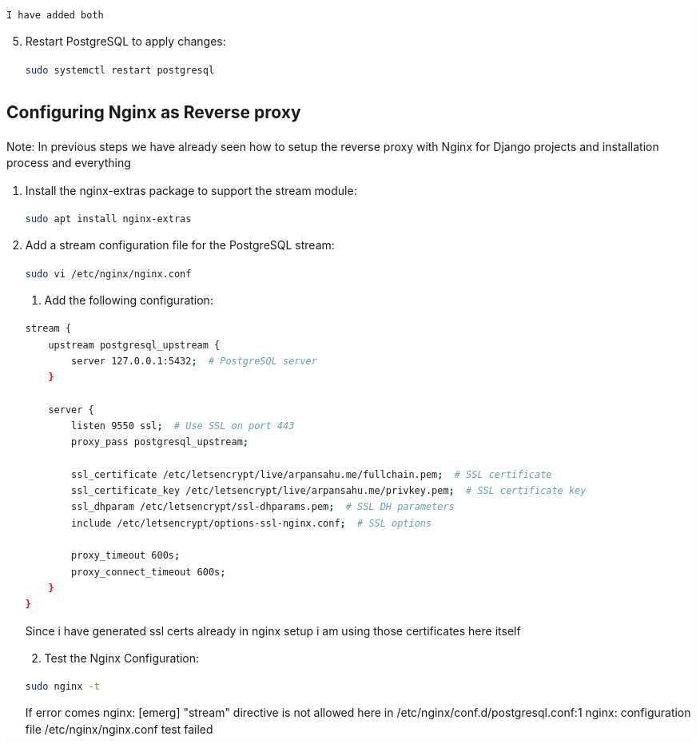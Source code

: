     I have added both 

5. Restart PostgreSQL to apply changes:

    ```bash
    sudo systemctl restart postgresql
    ```

## Configuring Nginx as Reverse proxy

Note: In previous steps we have already seen how to setup the reverse proxy with Nginx for Django projects and installation process and everything

1.	Install the nginx-extras package to support the stream module:

    ```bash
    sudo apt install nginx-extras
    ````

2.	Add a stream configuration file for the PostgreSQL stream:

    ```bash
    sudo vi /etc/nginx/nginx.conf
    ```

    1.	Add the following configuration:

    ```bash
    stream {
        upstream postgresql_upstream {
            server 127.0.0.1:5432;  # PostgreSQL server
        }

        server {
            listen 9550 ssl;  # Use SSL on port 443
            proxy_pass postgresql_upstream;

            ssl_certificate /etc/letsencrypt/live/arpansahu.me/fullchain.pem;  # SSL certificate
            ssl_certificate_key /etc/letsencrypt/live/arpansahu.me/privkey.pem;  # SSL certificate key
            ssl_dhparam /etc/letsencrypt/ssl-dhparams.pem;  # SSL DH parameters
            include /etc/letsencrypt/options-ssl-nginx.conf;  # SSL options

            proxy_timeout 600s;
            proxy_connect_timeout 600s;
        }
    }
    ```

    Since i have generated ssl certs already in nginx setup i am using those certificates here itself

    2. 	Test the Nginx Configuration:

    ```bash
    sudo nginx -t
    ```

    If error comes nginx: [emerg] "stream" directive is not allowed here in /etc/nginx/conf.d/postgresql.conf:1
    nginx: configuration file /etc/nginx/nginx.conf test failed    
